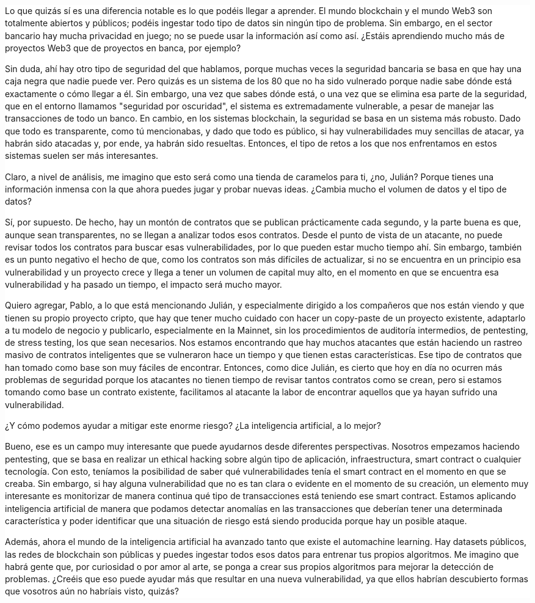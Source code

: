 Lo que quizás sí es una diferencia notable es lo que podéis llegar a aprender. El mundo blockchain y el mundo Web3 son totalmente abiertos y públicos; podéis ingestar todo tipo de datos sin ningún tipo de problema. Sin embargo, en el sector bancario hay mucha privacidad en juego; no se puede usar la información así como así. ¿Estáis aprendiendo mucho más de proyectos Web3 que de proyectos en banca, por ejemplo?

Sin duda, ahí hay otro tipo de seguridad del que hablamos, porque muchas veces la seguridad bancaria se basa en que hay una caja negra que nadie puede ver. Pero quizás es un sistema de los 80 que no ha sido vulnerado porque nadie sabe dónde está exactamente o cómo llegar a él. Sin embargo, una vez que sabes dónde está, o una vez que se elimina esa parte de la seguridad, que en el entorno llamamos "seguridad por oscuridad", el sistema es extremadamente vulnerable, a pesar de manejar las transacciones de todo un banco. En cambio, en los sistemas blockchain, la seguridad se basa en un sistema más robusto. Dado que todo es transparente, como tú mencionabas, y dado que todo es público, si hay vulnerabilidades muy sencillas de atacar, ya habrán sido atacadas y, por ende, ya habrán sido resueltas. Entonces, el tipo de retos a los que nos enfrentamos en estos sistemas suelen ser más interesantes.

Claro, a nivel de análisis, me imagino que esto será como una tienda de caramelos para ti, ¿no, Julián? Porque tienes una información inmensa con la que ahora puedes jugar y probar nuevas ideas. ¿Cambia mucho el volumen de datos y el tipo de datos?

Sí, por supuesto. De hecho, hay un montón de contratos que se publican prácticamente cada segundo, y la parte buena es que, aunque sean transparentes, no se llegan a analizar todos esos contratos. Desde el punto de vista de un atacante, no puede revisar todos los contratos para buscar esas vulnerabilidades, por lo que pueden estar mucho tiempo ahí. Sin embargo, también es un punto negativo el hecho de que, como los contratos son más difíciles de actualizar, si no se encuentra en un principio esa vulnerabilidad y un proyecto crece y llega a tener un volumen de capital muy alto, en el momento en que se encuentra esa vulnerabilidad y ha pasado un tiempo, el impacto será mucho mayor.

Quiero agregar, Pablo, a lo que está mencionando Julián, y especialmente dirigido a los compañeros que nos están viendo y que tienen su propio proyecto cripto, que hay que tener mucho cuidado con hacer un copy-paste de un proyecto existente, adaptarlo a tu modelo de negocio y publicarlo, especialmente en la Mainnet, sin los procedimientos de auditoría intermedios, de pentesting, de stress testing, los que sean necesarios. Nos estamos encontrando que hay muchos atacantes que están haciendo un rastreo masivo de contratos inteligentes que se vulneraron hace un tiempo y que tienen estas características. Ese tipo de contratos que han tomado como base son muy fáciles de encontrar. Entonces, como dice Julián, es cierto que hoy en día no ocurren más problemas de seguridad porque los atacantes no tienen tiempo de revisar tantos contratos como se crean, pero si estamos tomando como base un contrato existente, facilitamos al atacante la labor de encontrar aquellos que ya hayan sufrido una vulnerabilidad.

¿Y cómo podemos ayudar a mitigar este enorme riesgo? ¿La inteligencia artificial, a lo mejor?

Bueno, ese es un campo muy interesante que puede ayudarnos desde diferentes perspectivas. Nosotros empezamos haciendo pentesting, que se basa en realizar un ethical hacking sobre algún tipo de aplicación, infraestructura, smart contract o cualquier tecnología. Con esto, teníamos la posibilidad de saber qué vulnerabilidades tenía el smart contract en el momento en que se creaba. Sin embargo, si hay alguna vulnerabilidad que no es tan clara o evidente en el momento de su creación, un elemento muy interesante es monitorizar de manera continua qué tipo de transacciones está teniendo ese smart contract. Estamos aplicando inteligencia artificial de manera que podamos detectar anomalías en las transacciones que deberían tener una determinada característica y poder identificar que una situación de riesgo está siendo producida porque hay un posible ataque.

Además, ahora el mundo de la inteligencia artificial ha avanzado tanto que existe el automachine learning. Hay datasets públicos, las redes de blockchain son públicas y puedes ingestar todos esos datos para entrenar tus propios algoritmos. Me imagino que habrá gente que, por curiosidad o por amor al arte, se ponga a crear sus propios algoritmos para mejorar la detección de problemas. ¿Creéis que eso puede ayudar más que resultar en una nueva vulnerabilidad, ya que ellos habrían descubierto formas que vosotros aún no habríais visto, quizás?
